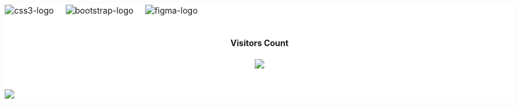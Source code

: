   <img src="https://raw.githubusercontent.com/devicons/devicon/6910f0503efdd315c8f9b858234310c06e04d9c0/icons/css3/css3-original.svg" height="30" alt="css3-logo"  />
  <img width="12" />
  
  <img src="https://raw.githubusercontent.com/devicons/devicon/6910f0503efdd315c8f9b858234310c06e04d9c0/icons/bootstrap/bootstrap-original.svg" height="30" alt="bootstrap-logo"  />
  <img width="12" />
  
  <img src="https://cdn.jsdelivr.net/gh/devicons/devicon/icons/figma/figma-original.svg" height="30" alt="figma-logo"  />
  <img width="12" />
  
</div>

<br/>
  <div align="center">
<br><p align="centre"><b>Visitors Count</b></p>  
<p align="center"><img align="center" src="https://profile-counter.deno.dev/AdrinMichael5/count.svg" /></p> 
<br></div>
  

<img width=100% src="https://capsule-render.vercel.app/api?type=waving&color=36BCF7FF&height=120&section=footer"/>
